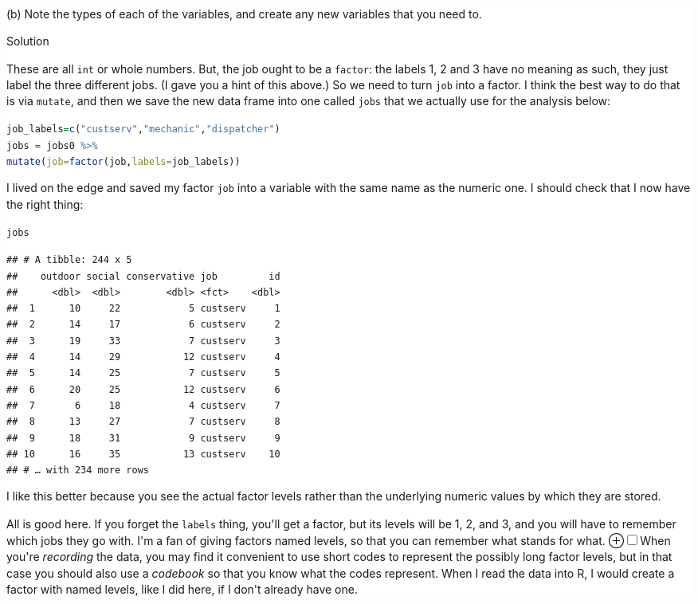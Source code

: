 

(b) Note the types of each of the variables, and create any new
variables that you need to.


Solution


These are all `int` or whole numbers. But, the job ought
to be a `factor`: the labels 1, 2 and 3 have no meaning
as such, they just label the three different jobs. (I gave you a
hint of this above.) So we need to turn `job` into a
factor. 
I think the best way to do that is via `mutate`, and then
we save the new data frame into one called `jobs` that we
actually use for the analysis below:

```r
job_labels=c("custserv","mechanic","dispatcher")
jobs = jobs0 %>% 
mutate(job=factor(job,labels=job_labels)) 
```

       
I lived on the edge and saved my factor `job` into a variable
with the same name as the numeric one. I should check that I now have
the right thing:


```r
jobs
```

```
## # A tibble: 244 x 5
##    outdoor social conservative job         id
##      <dbl>  <dbl>        <dbl> <fct>    <dbl>
##  1      10     22            5 custserv     1
##  2      14     17            6 custserv     2
##  3      19     33            7 custserv     3
##  4      14     29           12 custserv     4
##  5      14     25            7 custserv     5
##  6      20     25           12 custserv     6
##  7       6     18            4 custserv     7
##  8      13     27            7 custserv     8
##  9      18     31            9 custserv     9
## 10      16     35           13 custserv    10
## # … with 234 more rows
```

 

I like this better because you see the actual factor levels rather
than the underlying numeric values by which they are stored.

All is good here. If you forget the `labels` thing, you'll get
a factor, but its levels will be 1, 2, and 3, and you will have to
remember which jobs they go with. I'm a fan of giving factors named
levels, so that you can remember what stands for what.
<label for="tufte-mn-" class="margin-toggle">&#8853;</label><input type="checkbox" id="tufte-mn-" class="margin-toggle"><span class="marginnote">When  you're *recording* the data, you may find it convenient to use  short codes to represent the possibly long factor levels, but in  that case you should also use a *codebook* so that you know what  the codes represent. When I read the data into R, I would create a  factor with named levels, like I did here, if I don't already have one.</span>
